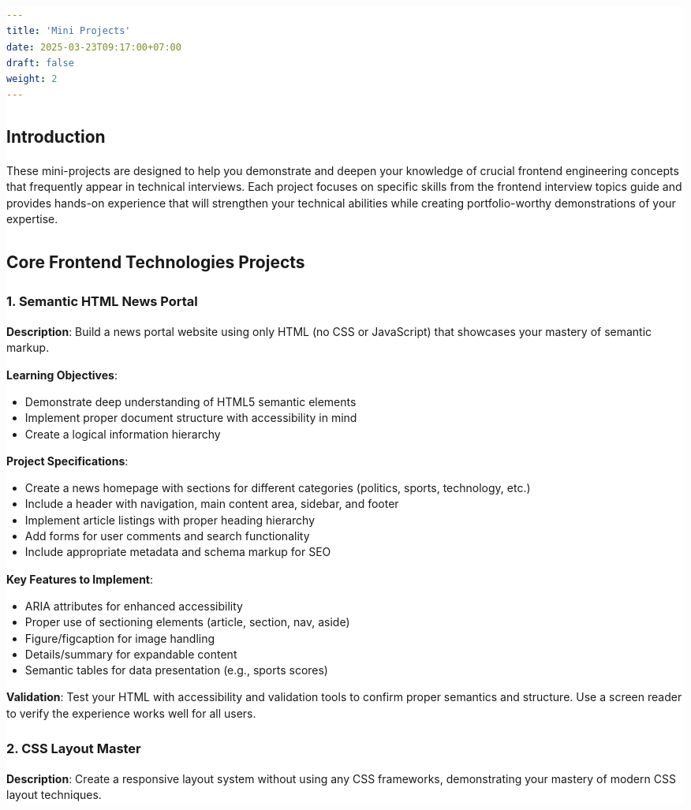 ```yaml
---
title: 'Mini Projects'
date: 2025-03-23T09:17:00+07:00
draft: false
weight: 2
---
```


## Introduction

These mini-projects are designed to help you demonstrate and deepen your knowledge of crucial frontend engineering concepts that frequently appear in technical interviews. Each project focuses on specific skills from the frontend interview topics guide and provides hands-on experience that will strengthen your technical abilities while creating portfolio-worthy demonstrations of your expertise.

## Core Frontend Technologies Projects

### 1. Semantic HTML News Portal

**Description**: Build a news portal website using only HTML (no CSS or JavaScript) that showcases your mastery of semantic markup.

**Learning Objectives**:

- Demonstrate deep understanding of HTML5 semantic elements
- Implement proper document structure with accessibility in mind
- Create a logical information hierarchy

**Project Specifications**:

- Create a news homepage with sections for different categories (politics, sports, technology, etc.)
- Include a header with navigation, main content area, sidebar, and footer
- Implement article listings with proper heading hierarchy
- Add forms for user comments and search functionality
- Include appropriate metadata and schema markup for SEO

**Key Features to Implement**:

- ARIA attributes for enhanced accessibility
- Proper use of sectioning elements (article, section, nav, aside)
- Figure/figcaption for image handling
- Details/summary for expandable content
- Semantic tables for data presentation (e.g., sports scores)

**Validation**: Test your HTML with accessibility and validation tools to confirm proper semantics and structure. Use a screen reader to verify the experience works well for all users.

### 2. CSS Layout Master

**Description**: Create a responsive layout system without using any CSS frameworks, demonstrating your mastery of modern CSS layout techniques.
